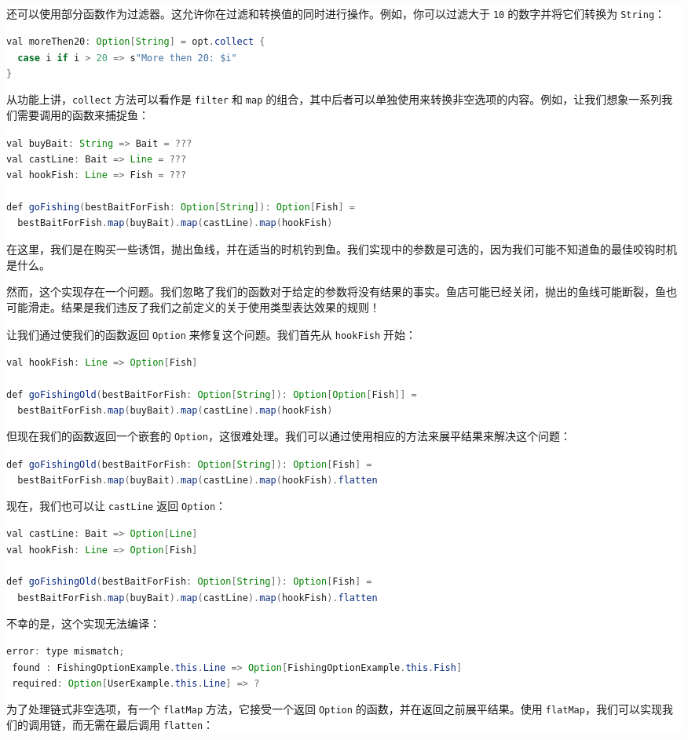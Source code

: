 还可以使用部分函数作为过滤器。这允许你在过滤和转换值的同时进行操作。例如，你可以过滤大于 `10` 的数字并将它们转换为 `String`：

```java
val moreThen20: Option[String] = opt.collect {
  case i if i > 20 => s"More then 20: $i"
}
```

从功能上讲，`collect` 方法可以看作是 `filter` 和 `map` 的组合，其中后者可以单独使用来转换非空选项的内容。例如，让我们想象一系列我们需要调用的函数来捕捉鱼：

```java
val buyBait: String => Bait = ???
val castLine: Bait => Line = ???
val hookFish: Line => Fish = ???

def goFishing(bestBaitForFish: Option[String]): Option[Fish] =
  bestBaitForFish.map(buyBait).map(castLine).map(hookFish)
```

在这里，我们是在购买一些诱饵，抛出鱼线，并在适当的时机钓到鱼。我们实现中的参数是可选的，因为我们可能不知道鱼的最佳咬钩时机是什么。

然而，这个实现存在一个问题。我们忽略了我们的函数对于给定的参数将没有结果的事实。鱼店可能已经关闭，抛出的鱼线可能断裂，鱼也可能滑走。结果是我们违反了我们之前定义的关于使用类型表达效果的规则！

让我们通过使我们的函数返回 `Option` 来修复这个问题。我们首先从 `hookFish` 开始：

```java
val hookFish: Line => Option[Fish]

def goFishingOld(bestBaitForFish: Option[String]): Option[Option[Fish]] =
  bestBaitForFish.map(buyBait).map(castLine).map(hookFish)

```

但现在我们的函数返回一个嵌套的 `Option`，这很难处理。我们可以通过使用相应的方法来展平结果来解决这个问题：

```java
def goFishingOld(bestBaitForFish: Option[String]): Option[Fish] =
  bestBaitForFish.map(buyBait).map(castLine).map(hookFish).flatten
```

现在，我们也可以让 `castLine` 返回 `Option`：

```java
val castLine: Bait => Option[Line]
val hookFish: Line => Option[Fish]

def goFishingOld(bestBaitForFish: Option[String]): Option[Fish] =
  bestBaitForFish.map(buyBait).map(castLine).map(hookFish).flatten
```

不幸的是，这个实现无法编译：

```java
error: type mismatch;
 found : FishingOptionExample.this.Line => Option[FishingOptionExample.this.Fish]
 required: Option[UserExample.this.Line] => ?
```

为了处理链式非空选项，有一个 `flatMap` 方法，它接受一个返回 `Option` 的函数，并在返回之前展平结果。使用 `flatMap`，我们可以实现我们的调用链，而无需在最后调用 `flatten`：
